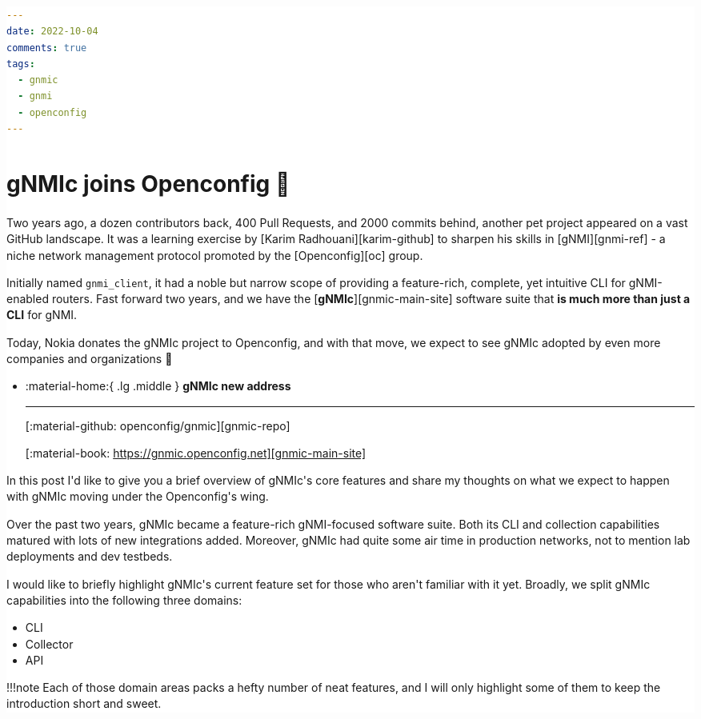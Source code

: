 ```yaml
---
date: 2022-10-04
comments: true
tags:
  - gnmic
  - gnmi
  - openconfig
---
```


# gNMIc joins Openconfig 🚀

Two years ago, a dozen contributors back, 400 Pull Requests, and 2000 commits behind, another pet project appeared on a vast GitHub landscape. It was a learning exercise by [Karim Radhouani][karim-github] to sharpen his skills in [gNMI][gnmi-ref] - a niche network management protocol promoted by the [Openconfig][oc] group.

Initially named `gnmi_client`, it had a noble but narrow scope of providing a feature-rich, complete, yet intuitive CLI for gNMI-enabled routers. Fast forward two years, and we have the [**gNMIc**][gnmic-main-site] software suite that **is much more than just a CLI** for gNMI.

Today, Nokia donates the gNMIc project to Openconfig, and with that move, we expect to see gNMIc adopted by even more companies and organizations :partying_face:

<div class="grid cards" markdown>

- :material-home:{ .lg .middle } **gNMIc new address**

    ---

    [:material-github: openconfig/gnmic][gnmic-repo]

    [:material-book: https://gnmic.openconfig.net][gnmic-main-site]

</div>

In this post I'd like to give you a brief overview of gNMIc's core features and share my thoughts on what we expect to happen with gNMIc moving under the Openconfig's wing.



Over the past two years, gNMIc became a feature-rich gNMI-focused software suite. Both its CLI and collection capabilities matured with lots of new integrations added. Moreover, gNMIc had quite some air time in production networks, not to mention lab deployments and dev testbeds.

I would like to briefly highlight gNMIc's current feature set for those who aren't familiar with it yet. Broadly, we split gNMIc capabilities into the following three domains:

- CLI
- Collector
- API

!!!note
    Each of those domain areas packs a hefty number of neat features, and I will only highlight some of them to keep the introduction short and sweet.


[^1]: such as [History](https://github.com/openconfig/gnmi/blob/480bf53a74d21bb0a82d5d716264874de1070120/proto/gnmi_ext/gnmi_ext.proto#L32)
[^2]: you can find him at [linkedin][karim_linkedin] and [github][karim-github].
[actions]: https://gnmic.openconfig.net/user_guide/actions/actions/
[clustering]: https://gnmic.openconfig.net/user_guide/HA/
[consul-loader]: https://gnmic.openconfig.net/user_guide/target_discovery/discovery_intro/#consul-server-loader
[data-reuse]: https://gnmic.openconfig.net/user_guide/inputs/input_intro/#data-reuse
[deployment-examples]: https://gnmic.openconfig.net/deployments/deployments_intro/
[diff-cmd]: https://gnmic.openconfig.net/cmd/diff/
[distrib-cluster]: https://gnmic.openconfig.net/user_guide/inputs/input_intro/#clustering
[docker-loader]: https://gnmic.openconfig.net/user_guide/target_discovery/discovery_intro/#docker-engine-loader
[file-loader]: https://gnmic.openconfig.net/user_guide/target_discovery/discovery_intro/#file-loader
[getset-cmd]: https://gnmic.openconfig.net/cmd/getset/
[gnmi-ref]: https://github.com/openconfig/reference/blob/master/rpc/gnmi/gnmi-specification.md
[gnmi-server]: https://gnmic.openconfig.net/user_guide/gnmi_server/
[gnmic-main-site]: https://gnmic.openconfig.net/
[gnmic-repo]: https://github.com/openconfig/gnmic
[goapi]: https://gnmic.openconfig.net/user_guide/golang_package/intro/
[grpctunnel-gnmic]: https://gnmic.openconfig.net/user_guide/tunnel_server/
[grpctunnel-repo]: https://github.com/openconfig/grpctunnel
[ha]: https://gnmic.openconfig.net/user_guide/HA/#instance-failure
[http-loader]: https://gnmic.openconfig.net/user_guide/target_discovery/discovery_intro/#http-loader
[inputs]: https://gnmic.openconfig.net/user_guide/inputs/input_intro/
[karim_linkedin]: https://www.linkedin.com/in/karim-radhouani/
[karim-github]: https://github.com/karimra
[oc]: https://openconfig.net/
[outputs]: https://gnmic.openconfig.net/user_guide/outputs/output_intro/
[path-gen]: https://gnmic.openconfig.net/cmd/path/
[processors]: https://gnmic.openconfig.net/user_guide/event_processors/intro/
[prompt-cmd]: https://gnmic.openconfig.net/user_guide/prompt_suggestions/
[restapi]: https://gnmic.openconfig.net/user_guide/api/api_intro/
[scaling]: https://gnmic.openconfig.net/user_guide/HA/#scalability
[target-distrib]: https://gnmic.openconfig.net/user_guide/HA/#target-distribution-process
[target-load]: https://gnmic.openconfig.net/user_guide/target_discovery/discovery_intro/
[template-set]: https://gnmic.openconfig.net/cmd/set/#templated-set-request-file